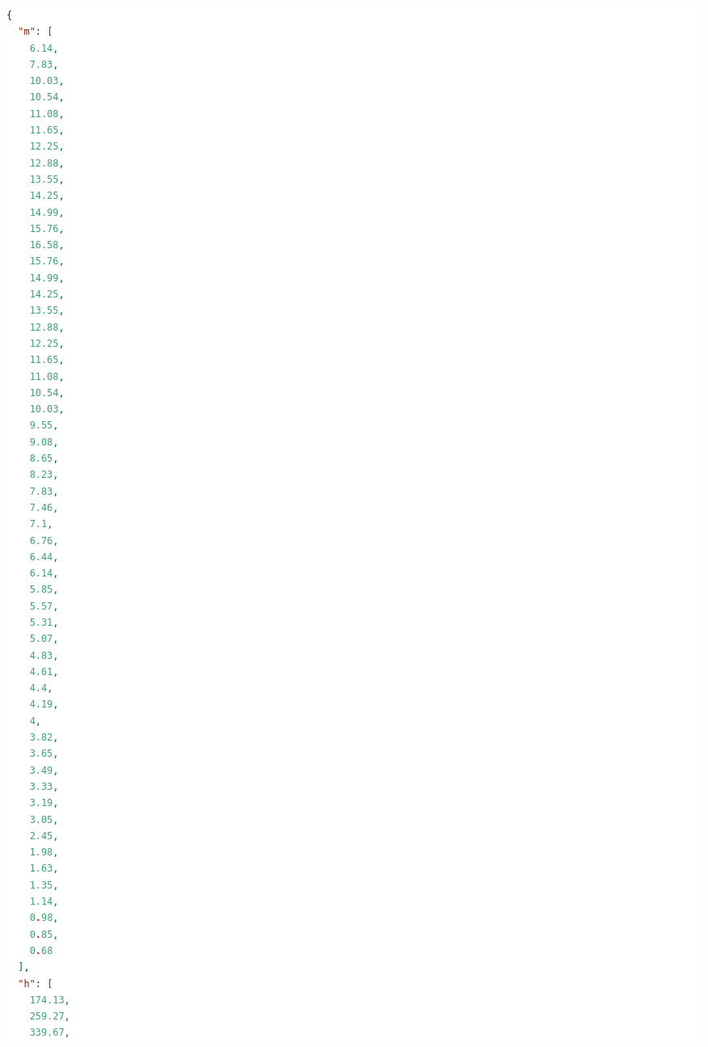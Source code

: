 ```json
{
  "m": [
    6.14,
    7.83,
    10.03,
    10.54,
    11.08,
    11.65,
    12.25,
    12.88,
    13.55,
    14.25,
    14.99,
    15.76,
    16.58,
    15.76,
    14.99,
    14.25,
    13.55,
    12.88,
    12.25,
    11.65,
    11.08,
    10.54,
    10.03,
    9.55,
    9.08,
    8.65,
    8.23,
    7.83,
    7.46,
    7.1,
    6.76,
    6.44,
    6.14,
    5.85,
    5.57,
    5.31,
    5.07,
    4.83,
    4.61,
    4.4,
    4.19,
    4,
    3.82,
    3.65,
    3.49,
    3.33,
    3.19,
    3.05,
    2.45,
    1.98,
    1.63,
    1.35,
    1.14,
    0.98,
    0.85,
    0.68
  ],
  "h": [
    174.13,
    259.27,
    339.67,
```